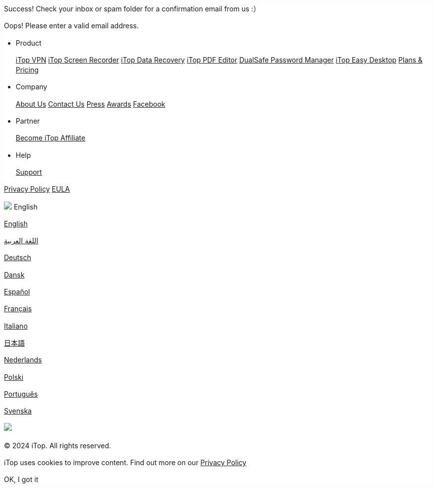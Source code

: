 Success! Check your inbox or spam folder for a confirmation email from us :）

Oops! Please enter a valid email address.

* Product
    
    [iTop VPN](https://www.itopvpn.com/) [iTop Screen Recorder](https://recorder.itopvpn.com/) [iTop Data Recovery](https://www.itopvpn.com/data-recovery-software) [iTop PDF Editor](https://pdf.itopvpn.com/) [DualSafe Password Manager](https://www.itopvpn.com/dualsafe-password-manager) [iTop Easy Desktop](https://www.itopvpn.com/itop-easy-desktop) [Plans & Pricing](https://www.itopvpn.com/store)
    
* Company
    
    [About Us](https://www.itopvpn.com/about) [Contact Us](https://www.itopvpn.com/support) [Press](https://www.itopvpn.com/pressroom) [Awards](https://www.itopvpn.com/awards) [Facebook](https://www.facebook.com/itopvpn)
    
* Partner
    
    [Become iTop Affiliate](https://www.itopvpn.com/affiliate-solutions)
    
* Help
    
    [Support](https://www.itopvpn.com/support)
    

[Privacy Policy](https://www.itopvpn.com/privacy) [EULA](https://www.itopvpn.com/eula)

![](https://www.itopvpn.com/assets/images/common/earth.png) English

[English](https://www.itopvpn.com/)

[اللغة العربية](https://www.itoparab.com/)

[Deutsch](https://de.itopvpn.com/)

[Dansk](https://dk.itopvpn.com/)

[Español](https://es.itopvpn.com/)

[Français](https://fr.itopvpn.com/)

[Italiano](https://it.itopvpn.com/)

[日本語](https://jp.itopvpn.com/)

[Nederlands](https://nl.itopvpn.com/)

[Polski](https://pl.itopvpn.com/)

[Português](https://pt.itopvpn.com/)

[Svenska](https://sv.itopvpn.com/)

![](https://www.itopvpn.com/assets/images/common/arrow_down_select.svg)

© 2024 iTop. All rights reserved.

iTop uses cookies to improve content. Find out more on our [Privacy Policy](https://www.itopvpn.com/privacy)

OK, I got it
